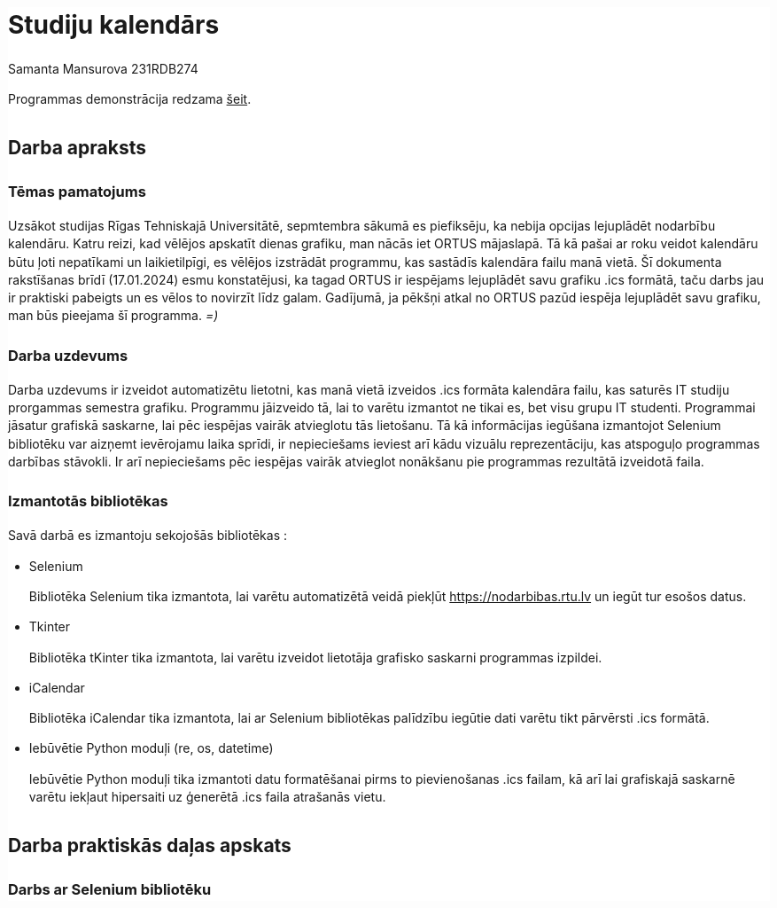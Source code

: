 # Studiju kalendārs

Samanta Mansurova 231RDB274

Programmas demonstrācija redzama [šeit](https://www.youtube.com/watch?v=09lz7vluhUk&ab_channel=samantam).

## Darba apraksts

### Tēmas pamatojums
Uzsākot studijas Rīgas Tehniskajā Universitātē, sepmtembra sākumā es piefiksēju, ka nebija opcijas lejuplādēt nodarbību kalendāru. Katru reizi, kad vēlējos apskatīt dienas grafiku, man nācās iet ORTUS mājaslapā. Tā kā pašai ar roku veidot kalendāru būtu ļoti nepatīkami un laikietilpīgi, es vēlējos izstrādāt programmu, kas sastādīs kalendāra failu manā vietā.
Šī dokumenta rakstīšanas brīdī (17.01.2024) esmu konstatējusi, ka tagad ORTUS ir iespējams lejuplādēt savu grafiku .ics formātā, taču darbs jau ir praktiski pabeigts un es vēlos to novirzīt līdz galam. Gadījumā, ja pēkšņi atkal no ORTUS pazūd iespēja lejuplādēt savu grafiku, man būs pieejama šī programma. *=)*

### Darba uzdevums
Darba uzdevums ir izveidot automatizētu lietotni, kas manā vietā izveidos .ics formāta kalendāra failu, kas saturēs IT studiju prorgammas semestra grafiku. Programmu jāizveido tā, lai to varētu
izmantot ne tikai es, bet visu grupu IT studenti. Programmai jāsatur grafiskā saskarne, lai pēc iespējas vairāk atvieglotu tās lietošanu. Tā kā informācijas iegūšana izmantojot Selenium bibliotēku
var aizņemt ievērojamu laika sprīdi, ir nepieciešams ieviest arī kādu vizuālu reprezentāciju, kas atspoguļo programmas darbības stāvokli. Ir arī nepieciešams pēc iespējas vairāk atvieglot
nonākšanu pie programmas rezultātā izveidotā faila.

### Izmantotās bibliotēkas
Savā darbā es izmantoju sekojošās bibliotēkas :
- Selenium
  
  Bibliotēka Selenium tika izmantota, lai varētu automatizētā veidā piekļūt https://nodarbibas.rtu.lv un iegūt tur esošos datus.
- Tkinter
  
  Bibliotēka tKinter tika izmantota, lai varētu izveidot lietotāja grafisko saskarni programmas izpildei.
- iCalendar
  
  Bibliotēka iCalendar tika izmantota, lai ar Selenium bibliotēkas palīdzību iegūtie dati varētu tikt pārvērsti .ics formātā.
- Iebūvētie Python moduļi (re, os, datetime)
  
  Iebūvētie Python moduļi tika izmantoti datu formatēšanai pirms to pievienošanas .ics failam, kā arī lai grafiskajā saskarnē varētu iekļaut hipersaiti uz ģenerētā .ics faila atrašanās vietu.


## Darba praktiskās daļas apskats

### Darbs ar Selenium bibliotēku
